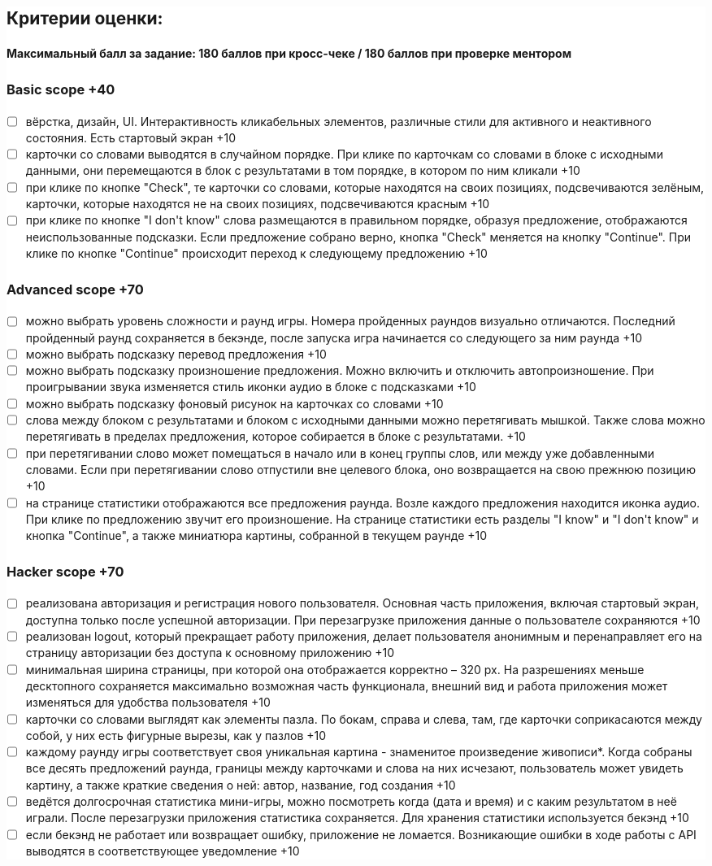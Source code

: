 ## Критерии оценки:

**Максимальный балл за задание: 180 баллов при кросс-чеке / 180 баллов при проверке ментором**

### Basic scope +40

- [ ] вёрстка, дизайн, UI. Интерактивность кликабельных элементов, различные стили для активного и неактивного состояния. Есть стартовый экран +10
- [ ] карточки со словами выводятся в случайном порядке. При клике по карточкам со словами в блоке с исходными данными, они перемещаются в блок с результатами в том порядке, в котором по ним кликали +10
- [ ] при клике по кнопке "Check", те карточки со словами, которые находятся на своих позициях, подсвечиваются зелёным, карточки, которые находятся не на своих позициях, подсвечиваются красным +10
- [ ] при клике по кнопке "I don't know" слова размещаются в правильном порядке, образуя предложение, отображаются неиспользованные подсказки. Если предложение собрано верно, кнопка "Check" меняется на кнопку "Continue". При клике по кнопке "Continue" происходит переход к следующему предложению +10

### Advanced scope +70

- [ ] можно выбрать уровень сложности и раунд игры. Номера пройденных раундов визуально отличаются. Последний пройденный раунд сохраняется в бекэнде, после запуска игра начинается со следующего за ним раунда +10
- [ ] можно выбрать подсказку перевод предложения +10
- [ ] можно выбрать подсказку произношение предложения. Можно включить и отключить автопроизношение. При проигрывании звука изменяется стиль иконки аудио в блоке с подсказками +10
- [ ] можно выбрать подсказку фоновый рисунок на карточках со словами +10
- [ ] слова между блоком с результатами и блоком с исходными данными можно перетягивать мышкой. Также слова можно перетягивать в пределах предложения, которое собирается в блоке с результатами.  +10
- [ ] при перетягивании слово может помещаться в начало или в конец группы слов, или между уже добавленными словами. Если при перетягивании слово отпустили вне целевого блока, оно возвращается на свою прежнюю позицию +10
- [ ] на странице статистики отображаются все предложения раунда. Возле каждого предложения находится иконка аудио. При клике по предложению звучит его произношение. На странице статистики есть разделы "I know" и "I don't know" и кнопка "Continue", а также миниатюра картины, собранной в текущем раунде +10

### Hacker scope +70

- [ ] реализована авторизация и регистрация нового пользователя. Основная часть приложения, включая стартовый экран, доступна только после успешной авторизации. При перезагрузке приложения данные о пользователе сохраняются +10
- [ ] реализован logout, который прекращает работу приложения, делает пользователя анонимным и перенаправляет его на страницу авторизации без доступа к основному приложению +10
- [ ] минимальная ширина страницы, при которой она отображается корректно – 320 рх. На разрешениях меньше десктопного сохраняется максимально возможная часть функционала, внешний вид и работа приложения может изменяться для удобства пользователя  +10 
- [ ] карточки со словами выглядят как элементы пазла. По бокам, справа и слева, там, где карточки соприкасаются между собой, у них есть фигурные вырезы, как у пазлов +10
- [ ] каждому раунду игры соответствует своя уникальная картина - знаменитое произведение живописи\*. Когда собраны все десять предложений раунда, границы между карточками и слова на них исчезают, пользователь может увидеть картину, а также краткие сведения о ней: автор, название, год создания +10
- [ ] ведётся долгосрочная статистика мини-игры, можно посмотреть когда (дата и время) и с каким результатом в неё играли. После перезагрузки приложения статистика сохраняется. Для хранения статистики используется бекэнд +10
- [ ] если бекэнд не работает или возвращает ошибку, приложение не ломается. Возникающие ошибки в ходе работы с API выводятся в соответствующее уведомление +10
